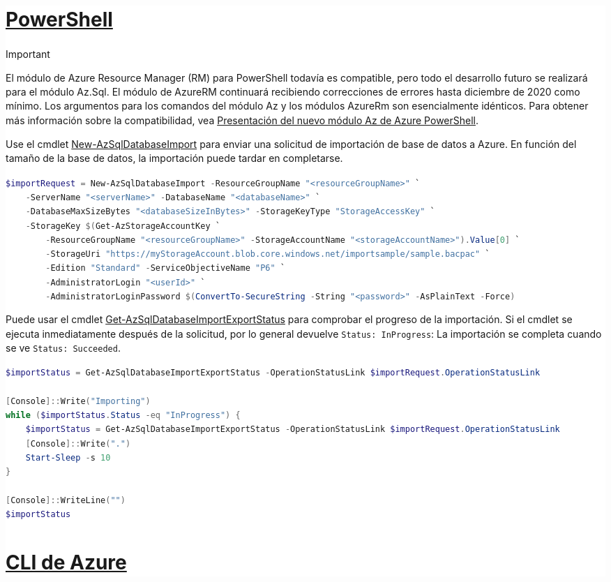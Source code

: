 # <a name="powershell"></a>[PowerShell](#tab/azure-powershell)

> [!IMPORTANT]
> El módulo de Azure Resource Manager (RM) para PowerShell todavía es compatible, pero todo el desarrollo futuro se realizará para el módulo Az.Sql. El módulo de AzureRM continuará recibiendo correcciones de errores hasta diciembre de 2020 como mínimo.  Los argumentos para los comandos del módulo Az y los módulos AzureRm son esencialmente idénticos. Para obtener más información sobre la compatibilidad, vea [Presentación del nuevo módulo Az de Azure PowerShell](/powershell/azure/new-azureps-module-az).

Use el cmdlet [New-AzSqlDatabaseImport](/powershell/module/az.sql/new-azsqldatabaseimport) para enviar una solicitud de importación de base de datos a Azure. En función del tamaño de la base de datos, la importación puede tardar en completarse.

```powershell
$importRequest = New-AzSqlDatabaseImport -ResourceGroupName "<resourceGroupName>" `
    -ServerName "<serverName>" -DatabaseName "<databaseName>" `
    -DatabaseMaxSizeBytes "<databaseSizeInBytes>" -StorageKeyType "StorageAccessKey" `
    -StorageKey $(Get-AzStorageAccountKey `
        -ResourceGroupName "<resourceGroupName>" -StorageAccountName "<storageAccountName>").Value[0] `
        -StorageUri "https://myStorageAccount.blob.core.windows.net/importsample/sample.bacpac" `
        -Edition "Standard" -ServiceObjectiveName "P6" `
        -AdministratorLogin "<userId>" `
        -AdministratorLoginPassword $(ConvertTo-SecureString -String "<password>" -AsPlainText -Force)
```

Puede usar el cmdlet [Get-AzSqlDatabaseImportExportStatus](/powershell/module/az.sql/get-azsqldatabaseimportexportstatus) para comprobar el progreso de la importación. Si el cmdlet se ejecuta inmediatamente después de la solicitud, por lo general devuelve `Status: InProgress`: La importación se completa cuando se ve `Status: Succeeded`.

```powershell
$importStatus = Get-AzSqlDatabaseImportExportStatus -OperationStatusLink $importRequest.OperationStatusLink

[Console]::Write("Importing")
while ($importStatus.Status -eq "InProgress") {
    $importStatus = Get-AzSqlDatabaseImportExportStatus -OperationStatusLink $importRequest.OperationStatusLink
    [Console]::Write(".")
    Start-Sleep -s 10
}

[Console]::WriteLine("")
$importStatus
```

# <a name="azure-cli"></a>[CLI de Azure](#tab/azure-cli)
